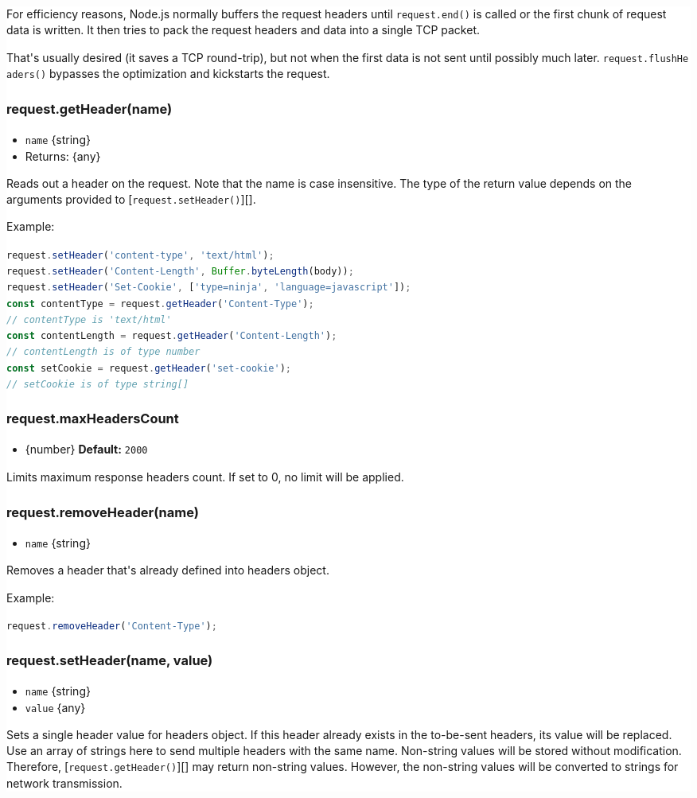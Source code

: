 For efficiency reasons, Node.js normally buffers the request headers until `request.end()` is called or the first chunk of request data is written. It then tries to pack the request headers and data into a single TCP packet.

That's usually desired (it saves a TCP round-trip), but not when the first data is not sent until possibly much later. `request.flushHeaders()` bypasses the optimization and kickstarts the request.

### request.getHeader(name)



* `name` {string}
* Returns: {any}

Reads out a header on the request. Note that the name is case insensitive. The type of the return value depends on the arguments provided to [`request.setHeader()`][].

Example:

```js
request.setHeader('content-type', 'text/html');
request.setHeader('Content-Length', Buffer.byteLength(body));
request.setHeader('Set-Cookie', ['type=ninja', 'language=javascript']);
const contentType = request.getHeader('Content-Type');
// contentType is 'text/html'
const contentLength = request.getHeader('Content-Length');
// contentLength is of type number
const setCookie = request.getHeader('set-cookie');
// setCookie is of type string[]
```

### request.maxHeadersCount

* {number} **Default:** `2000`

Limits maximum response headers count. If set to 0, no limit will be applied.

### request.removeHeader(name)



* `name` {string}

Removes a header that's already defined into headers object.

Example:

```js
request.removeHeader('Content-Type');
```

### request.setHeader(name, value)



* `name` {string}
* `value` {any}

Sets a single header value for headers object. If this header already exists in the to-be-sent headers, its value will be replaced. Use an array of strings here to send multiple headers with the same name. Non-string values will be stored without modification. Therefore, [`request.getHeader()`][] may return non-string values. However, the non-string values will be converted to strings for network transmission.
